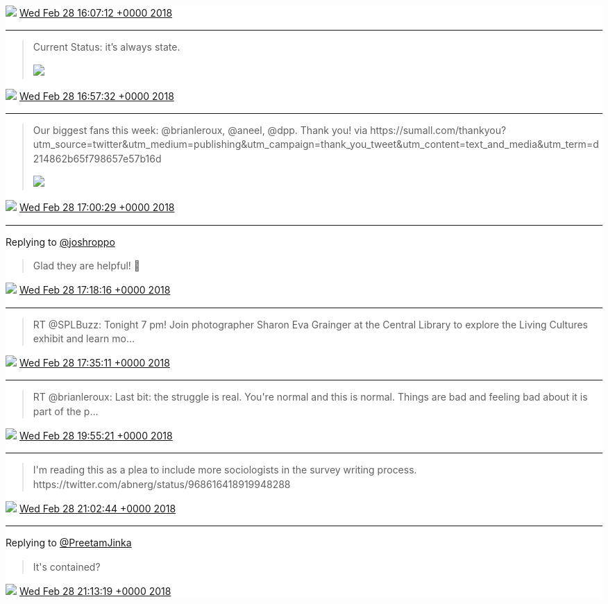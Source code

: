 <img src="./media/tweet.ico" width="12" /> [Wed Feb 28 16:07:12 +0000 2018](https://twitter.com/mweagle/status/968880273822633984)

----

> Current Status: it’s always state\.
>
> ![](/twitter/archive/media/968892938288705541-DXIy_V0VQAIrZuS.jpg)

<img src="./media/tweet.ico" width="12" /> [Wed Feb 28 16:57:32 +0000 2018](https://twitter.com/mweagle/status/968892938288705541)

----

> Our biggest fans this week: @brianleroux, @aneel, @dpp\. Thank you\! via https://sumall\.com/thankyou?utm\_source\=twitter&utm\_medium\=publishing&utm\_campaign\=thank\_you\_tweet&utm\_content\=text\_and\_media&utm\_term\=d214862b65f798657e57b16d
>
> ![](/twitter/archive/media/968893680202461185-DXIzqpxW4AcMKtE.jpg)

<img src="./media/tweet.ico" width="12" /> [Wed Feb 28 17:00:29 +0000 2018](https://twitter.com/mweagle/status/968893680202461185)

----

Replying to [@joshroppo](https://twitter.com/joshroppo/status/968895838255595520)

> Glad they are helpful\! 🙏

<img src="./media/tweet.ico" width="12" /> [Wed Feb 28 17:18:16 +0000 2018](https://twitter.com/mweagle/status/968898156183220224)

----

> RT @SPLBuzz: Tonight 7 pm\! Join photographer Sharon Eva Grainger at the Central Library to explore the Living Cultures exhibit and learn mo…

<img src="./media/tweet.ico" width="12" /> [Wed Feb 28 17:35:11 +0000 2018](https://twitter.com/mweagle/status/968902415398223872)

----

> RT @brianleroux: Last bit: the struggle is real\. You're normal and this is normal\. Things are bad and feeling bad about it is part of the p…

<img src="./media/tweet.ico" width="12" /> [Wed Feb 28 19:55:21 +0000 2018](https://twitter.com/mweagle/status/968937686214979585)

----

> I'm reading this as a plea to include more sociologists in the survey writing process\. https://twitter\.com/abnerg/status/968616418919948288

<img src="./media/tweet.ico" width="12" /> [Wed Feb 28 21:02:44 +0000 2018](https://twitter.com/mweagle/status/968954647057645570)

----

Replying to [@PreetamJinka](https://twitter.com/PreetamJinka/status/968957197119082496)

> It's contained?

<img src="./media/tweet.ico" width="12" /> [Wed Feb 28 21:13:19 +0000 2018](https://twitter.com/mweagle/status/968957309442433024)
